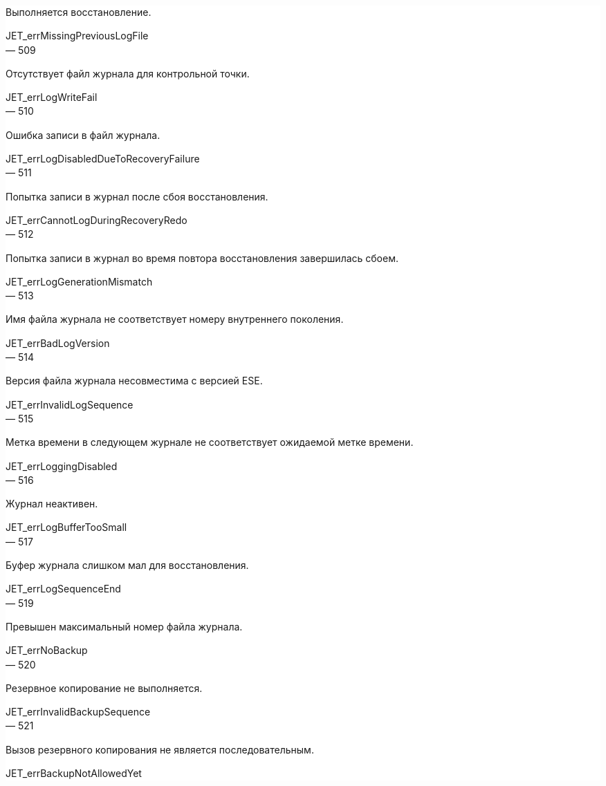 <td><p>Выполняется восстановление.</p></td>
</tr>
<tr class="even">
<td><p>JET_errMissingPreviousLogFile<br />
— 509</p></td>
<td><p>Отсутствует файл журнала для контрольной точки.</p></td>
</tr>
<tr class="odd">
<td><p>JET_errLogWriteFail<br />
— 510</p></td>
<td><p>Ошибка записи в файл журнала.</p></td>
</tr>
<tr class="even">
<td><p>JET_errLogDisabledDueToRecoveryFailure<br />
— 511</p></td>
<td><p>Попытка записи в журнал после сбоя восстановления.</p></td>
</tr>
<tr class="odd">
<td><p>JET_errCannotLogDuringRecoveryRedo<br />
— 512</p></td>
<td><p>Попытка записи в журнал во время повтора восстановления завершилась сбоем.</p></td>
</tr>
<tr class="even">
<td><p>JET_errLogGenerationMismatch<br />
— 513</p></td>
<td><p>Имя файла журнала не соответствует номеру внутреннего поколения.</p></td>
</tr>
<tr class="odd">
<td><p>JET_errBadLogVersion<br />
— 514</p></td>
<td><p>Версия файла журнала несовместима с версией ESE.</p></td>
</tr>
<tr class="even">
<td><p>JET_errInvalidLogSequence<br />
— 515</p></td>
<td><p>Метка времени в следующем журнале не соответствует ожидаемой метке времени.</p></td>
</tr>
<tr class="odd">
<td><p>JET_errLoggingDisabled<br />
— 516</p></td>
<td><p>Журнал неактивен.</p></td>
</tr>
<tr class="even">
<td><p>JET_errLogBufferTooSmall<br />
— 517</p></td>
<td><p>Буфер журнала слишком мал для восстановления.</p></td>
</tr>
<tr class="odd">
<td><p>JET_errLogSequenceEnd<br />
— 519</p></td>
<td><p>Превышен максимальный номер файла журнала.</p></td>
</tr>
<tr class="even">
<td><p>JET_errNoBackup<br />
— 520</p></td>
<td><p>Резервное копирование не выполняется.</p></td>
</tr>
<tr class="odd">
<td><p>JET_errInvalidBackupSequence<br />
— 521</p></td>
<td><p>Вызов резервного копирования не является последовательным.</p></td>
</tr>
<tr class="even">
<td><p>JET_errBackupNotAllowedYet<br />